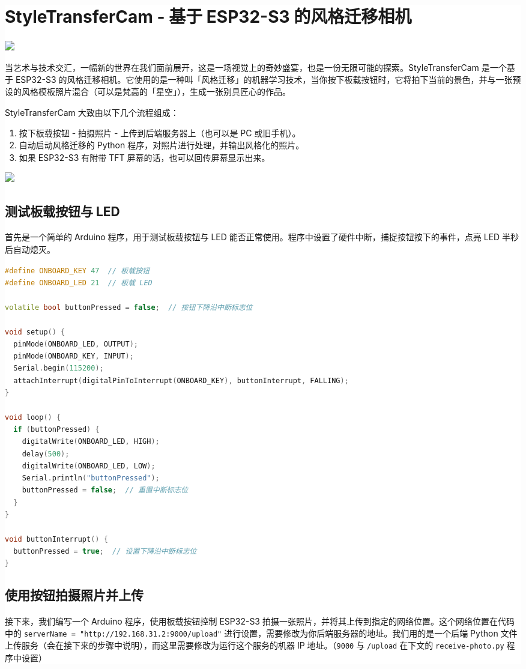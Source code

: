 # StyleTransferCam - 基于 ESP32-S3 的风格迁移相机

![](https://f004.backblazeb2.com/file/wiki-media/img/202308152238959.png)

当艺术与技术交汇，一幅新的世界在我们面前展开，这是一场视觉上的奇妙盛宴，也是一份无限可能的探索。StyleTransferCam 是一个基于 ESP32-S3 的风格迁移相机。它使用的是一种叫「风格迁移」的机器学习技术，当你按下板载按钮时，它将拍下当前的景色，并与一张预设的风格模板照片混合（可以是梵高的「星空」），生成一张别具匠心的作品。

StyleTransferCam 大致由以下几个流程组成：

1. 按下板载按钮 - 拍摄照片 - 上传到后端服务器上（也可以是 PC 或旧手机）。
2. 自动启动风格迁移的 Python 程序，对照片进行处理，并输出风格化的照片。
3. 如果 ESP32-S3 有附带 TFT 屏幕的话，也可以回传屏幕显示出来。

![](https://f004.backblazeb2.com/file/wiki-media/img/202308152244791.png)

## 测试板载按钮与 LED

首先是一个简单的 Arduino 程序，用于测试板载按钮与 LED 能否正常使用。程序中设置了硬件中断，捕捉按钮按下的事件，点亮 LED 半秒后自动熄灭。

```cpp title="Onboard-Key-ctrl-LED_interrupt.ino"
#define ONBOARD_KEY 47  // 板载按钮
#define ONBOARD_LED 21  // 板载 LED

volatile bool buttonPressed = false;  // 按钮下降沿中断标志位

void setup() {
  pinMode(ONBOARD_LED, OUTPUT);
  pinMode(ONBOARD_KEY, INPUT);
  Serial.begin(115200);
  attachInterrupt(digitalPinToInterrupt(ONBOARD_KEY), buttonInterrupt, FALLING);
}

void loop() {
  if (buttonPressed) {
    digitalWrite(ONBOARD_LED, HIGH);
    delay(500);
    digitalWrite(ONBOARD_LED, LOW);
    Serial.println("buttonPressed");
    buttonPressed = false;  // 重置中断标志位
  }
}

void buttonInterrupt() {
  buttonPressed = true;  // 设置下降沿中断标志位
}
```

## 使用按钮拍摄照片并上传

接下来，我们编写一个 Arduino 程序，使用板载按钮控制 ESP32-S3 拍摄一张照片，并将其上传到指定的网络位置。这个网络位置在代码中的 `serverName = "http://192.168.31.2:9000/upload"` 进行设置，需要修改为你后端服务器的地址。我们用的是一个后端 Python 文件上传服务（会在接下来的步骤中说明），而这里需要修改为运行这个服务的机器 IP 地址。（`9000` 与 `/upload` 在下文的 `receive-photo.py` 程序中设置）
